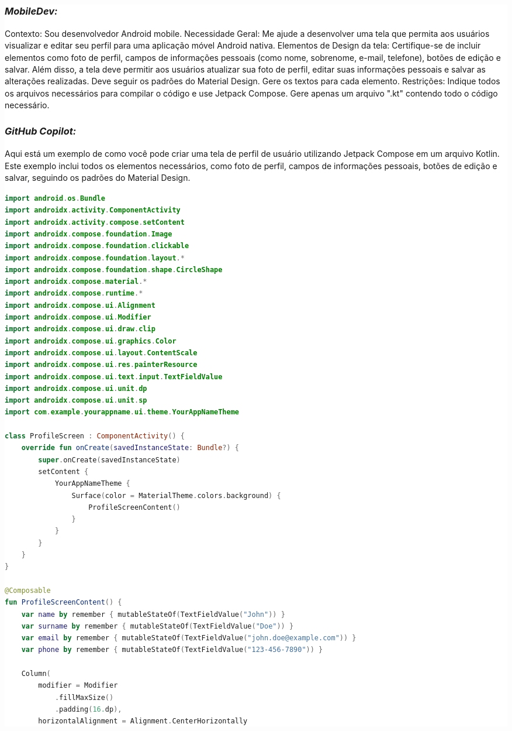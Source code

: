### *MobileDev:* 
Contexto: Sou desenvolvedor Android mobile.
Necessidade Geral: Me ajude a desenvolver uma tela que permita aos usuários visualizar e editar seu perfil para uma aplicação móvel Android nativa.
Elementos de Design da tela: Certifique-se de incluir elementos como foto de perfil, campos de informações pessoais (como nome, sobrenome, e-mail, telefone), botões de edição e salvar. Além disso, a tela deve permitir aos usuários atualizar sua foto de perfil, editar suas informações pessoais e salvar as alterações realizadas. Deve seguir os padrões do Material Design. Gere os textos para cada elemento.
Restrições: Indique todos os arquivos necessários para compilar o código e use Jetpack Compose. Gere apenas um arquivo ".kt" contendo todo o código necessário.

### *GitHub Copilot:*
Aqui está um exemplo de como você pode criar uma tela de perfil de usuário utilizando Jetpack Compose em um arquivo Kotlin. Este exemplo inclui todos os elementos necessários, como foto de perfil, campos de informações pessoais, botões de edição e salvar, seguindo os padrões do Material Design.

```kotlin
import android.os.Bundle
import androidx.activity.ComponentActivity
import androidx.activity.compose.setContent
import androidx.compose.foundation.Image
import androidx.compose.foundation.clickable
import androidx.compose.foundation.layout.*
import androidx.compose.foundation.shape.CircleShape
import androidx.compose.material.*
import androidx.compose.runtime.*
import androidx.compose.ui.Alignment
import androidx.compose.ui.Modifier
import androidx.compose.ui.draw.clip
import androidx.compose.ui.graphics.Color
import androidx.compose.ui.layout.ContentScale
import androidx.compose.ui.res.painterResource
import androidx.compose.ui.text.input.TextFieldValue
import androidx.compose.ui.unit.dp
import androidx.compose.ui.unit.sp
import com.example.yourappname.ui.theme.YourAppNameTheme

class ProfileScreen : ComponentActivity() {
    override fun onCreate(savedInstanceState: Bundle?) {
        super.onCreate(savedInstanceState)
        setContent {
            YourAppNameTheme {
                Surface(color = MaterialTheme.colors.background) {
                    ProfileScreenContent()
                }
            }
        }
    }
}

@Composable
fun ProfileScreenContent() {
    var name by remember { mutableStateOf(TextFieldValue("John")) }
    var surname by remember { mutableStateOf(TextFieldValue("Doe")) }
    var email by remember { mutableStateOf(TextFieldValue("john.doe@example.com")) }
    var phone by remember { mutableStateOf(TextFieldValue("123-456-7890")) }

    Column(
        modifier = Modifier
            .fillMaxSize()
            .padding(16.dp),
        horizontalAlignment = Alignment.CenterHorizontally
```